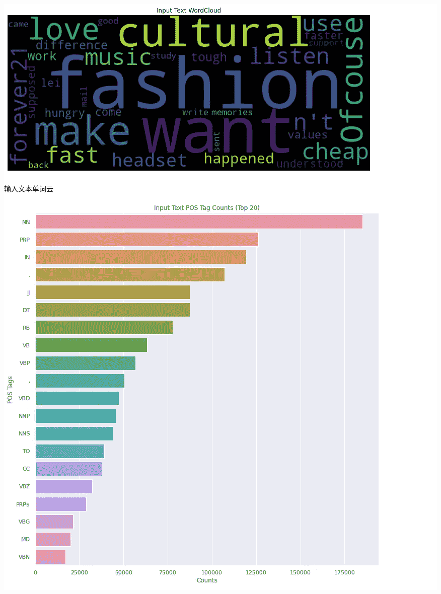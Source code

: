 ![](img/8b98974d2612380a0e95a0b40dc31d06.png)

输入文本单词云

![](img/f153f8de0412ffa2739801df3278cefd.png)
